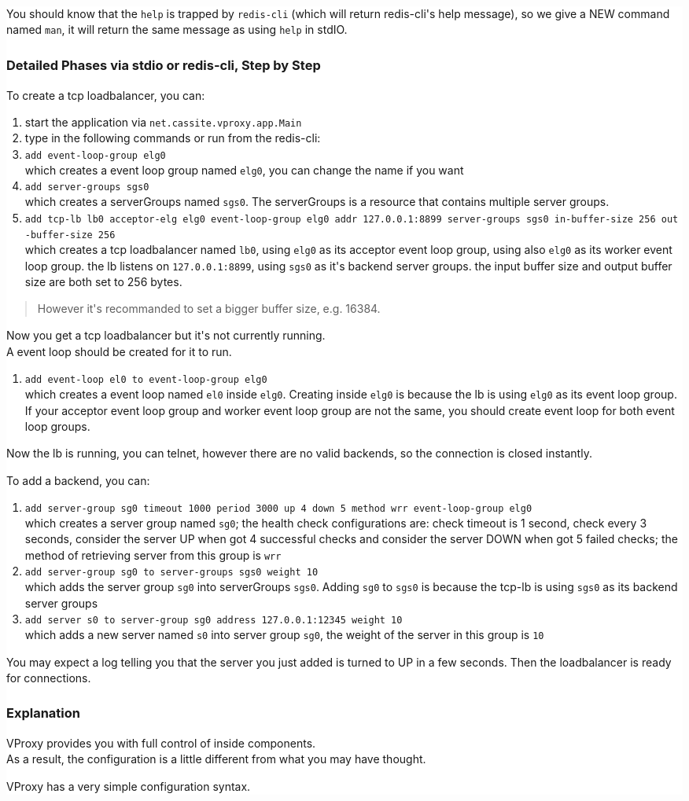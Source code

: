 You should know that the `help` is trapped by `redis-cli` (which will return redis-cli's help message), so we give a NEW command named `man`, it will return the same message as using `help` in stdIO.

### Detailed Phases via stdio or redis-cli, Step by Step

To create a tcp loadbalancer, you can:

1. start the application via `net.cassite.vproxy.app.Main`
2. type in the following commands or run from the redis-cli:
3. `add event-loop-group elg0`  
    which creates a event loop group named `elg0`, you can change the name if you want
4. `add server-groups sgs0`  
    which creates a serverGroups named `sgs0`. The serverGroups is a resource that contains multiple server groups.
5. `add tcp-lb lb0 acceptor-elg elg0 event-loop-group elg0 addr 127.0.0.1:8899 server-groups sgs0 in-buffer-size 256 out-buffer-size 256`  
    which creates a tcp loadbalancer named `lb0`, using `elg0` as its acceptor event loop group, using also `elg0` as its worker event loop group. the lb listens on `127.0.0.1:8899`, using `sgs0` as it's backend server groups. the input buffer size and output buffer size are both set to 256 bytes.

> However it's recommanded to set a bigger buffer size, e.g. 16384.

Now you get a tcp loadbalancer but it's not currently running.  
A event loop should be created for it to run.

1. `add event-loop el0 to event-loop-group elg0`  
    which creates a event loop named `el0` inside `elg0`. Creating inside `elg0` is because the lb is using `elg0` as its event loop group. If your acceptor event loop group and worker event loop group are not the same, you should create event loop for both event loop groups.

Now the lb is running, you can telnet, however there are no valid backends, so the connection is closed instantly.

To add a backend, you can:

1. `add server-group sg0 timeout 1000 period 3000 up 4 down 5 method wrr event-loop-group elg0`  
    which creates a server group named `sg0`; the health check configurations are: check timeout is 1 second, check every 3 seconds, consider the server UP when got 4 successful checks and consider the server DOWN when got 5 failed checks; the method of retrieving server from this group is `wrr`
2. `add server-group sg0 to server-groups sgs0 weight 10`  
    which adds the server group `sg0` into serverGroups `sgs0`. Adding `sg0` to `sgs0` is because the tcp-lb is using `sgs0` as its backend server groups
3. `add server s0 to server-group sg0 address 127.0.0.1:12345 weight 10`  
    which adds a new server named `s0` into server group `sg0`, the weight of the server in this group is `10`

You may expect a log telling you that the server you just added is turned to UP in a few seconds. Then the loadbalancer is ready for connections.

### Explanation

VProxy provides you with full control of inside components.  
As a result, the configuration is a little different from what you may have thought.

VProxy has a very simple configuration syntax.
